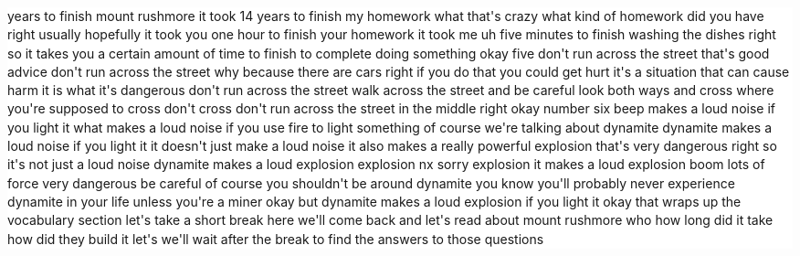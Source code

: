 years
to finish mount rushmore it took 14
years to finish my homework what
that's crazy what kind of homework did
you have right
usually hopefully it took you one hour
to finish
your homework it took me uh
five minutes to finish washing the
dishes
right so it takes you a certain amount
of time
to finish to complete doing something
okay five don't run across the street
that's good advice don't run across the
street
why because there are cars right
if you do that you could get hurt
it's a situation that can cause harm
it is what it's dangerous
don't run across the street walk across
the street and be careful look
both ways and cross where you're
supposed to cross
don't cross don't run across the street
in the middle right
okay number six beep makes
a loud noise if you light it what makes
a loud noise
if you use fire to light something
of course we're talking about dynamite
dynamite makes a loud noise
if you light it it doesn't just make a
loud noise
it also makes a really powerful
explosion
that's very dangerous right so it's not
just a loud noise
dynamite makes a loud explosion
explosion
nx sorry explosion it makes a loud
explosion boom lots of force very
dangerous
be careful of course you shouldn't be
around dynamite
you know you'll probably never
experience dynamite in your life
unless you're a miner okay but dynamite
makes a loud
explosion if you light it okay that
wraps up the vocabulary section let's
take a short break here
we'll come back and let's read about
mount rushmore who
how long did it take how did they build
it let's
we'll wait after the break to find the
answers to those questions
